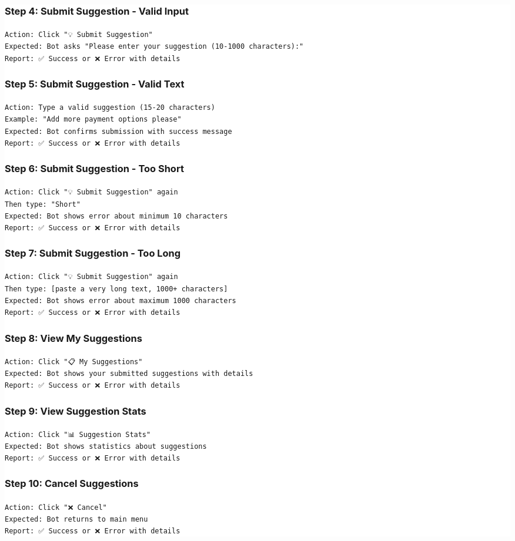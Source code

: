 ### **Step 4: Submit Suggestion - Valid Input**
```
Action: Click "💡 Submit Suggestion"
Expected: Bot asks "Please enter your suggestion (10-1000 characters):"
Report: ✅ Success or ❌ Error with details
```

### **Step 5: Submit Suggestion - Valid Text**
```
Action: Type a valid suggestion (15-20 characters)
Example: "Add more payment options please"
Expected: Bot confirms submission with success message
Report: ✅ Success or ❌ Error with details
```

### **Step 6: Submit Suggestion - Too Short**
```
Action: Click "💡 Submit Suggestion" again
Then type: "Short"
Expected: Bot shows error about minimum 10 characters
Report: ✅ Success or ❌ Error with details
```

### **Step 7: Submit Suggestion - Too Long**
```
Action: Click "💡 Submit Suggestion" again
Then type: [paste a very long text, 1000+ characters]
Expected: Bot shows error about maximum 1000 characters
Report: ✅ Success or ❌ Error with details
```

### **Step 8: View My Suggestions**
```
Action: Click "📋 My Suggestions"
Expected: Bot shows your submitted suggestions with details
Report: ✅ Success or ❌ Error with details
```

### **Step 9: View Suggestion Stats**
```
Action: Click "📊 Suggestion Stats"
Expected: Bot shows statistics about suggestions
Report: ✅ Success or ❌ Error with details
```

### **Step 10: Cancel Suggestions**
```
Action: Click "❌ Cancel"
Expected: Bot returns to main menu
Report: ✅ Success or ❌ Error with details
```
